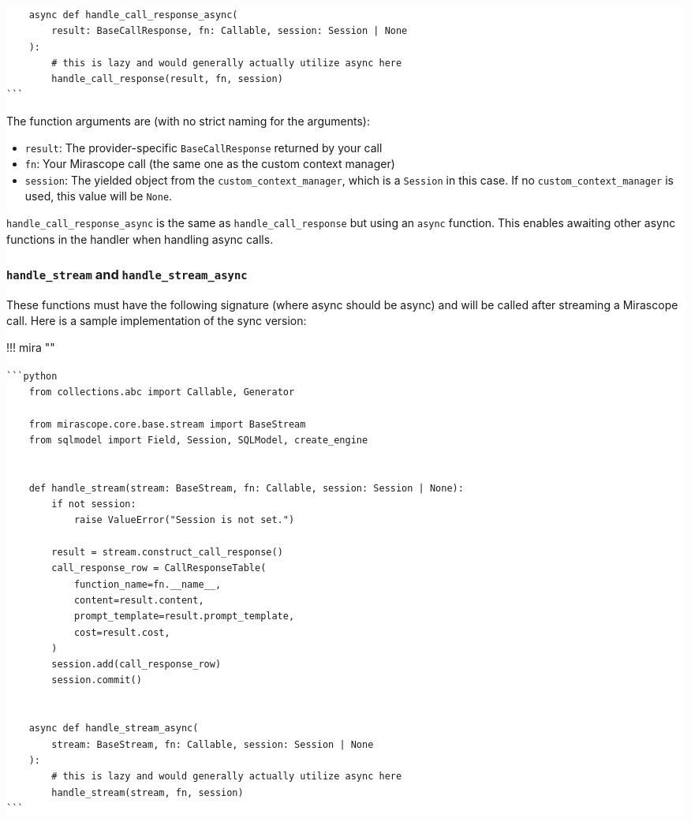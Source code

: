 
        async def handle_call_response_async(
            result: BaseCallResponse, fn: Callable, session: Session | None
        ):
            # this is lazy and would generally actually utilize async here
            handle_call_response(result, fn, session)
    ```

The function arguments are (with no strict naming for the arguments):

- `result`: The provider-specific `BaseCallResponse` returned by your call
- `fn`: Your Mirascope call (the same one as the custom context manager)
- `session`: The yielded object from the `custom_context_manager`, which is a `Session` in this case. If no `custom_context_manager` is used, this value will be `None`.

`handle_call_response_async` is the same as `handle_call_response` but using an `async` function. This enables awaiting other async functions  in the handler when handling async calls.

### `handle_stream` and `handle_stream_async`

These functions must have the following signature (where async should be async) and will be called after streaming a Mirascope call. Here is a sample implementation of the sync version:

!!! mira ""

    ```python
        from collections.abc import Callable, Generator

        from mirascope.core.base.stream import BaseStream
        from sqlmodel import Field, Session, SQLModel, create_engine


        def handle_stream(stream: BaseStream, fn: Callable, session: Session | None):
            if not session:
                raise ValueError("Session is not set.")

            result = stream.construct_call_response()
            call_response_row = CallResponseTable(
                function_name=fn.__name__,
                content=result.content,
                prompt_template=result.prompt_template,
                cost=result.cost,
            )
            session.add(call_response_row)
            session.commit()


        async def handle_stream_async(
            stream: BaseStream, fn: Callable, session: Session | None
        ):
            # this is lazy and would generally actually utilize async here
            handle_stream(stream, fn, session)
    ```
